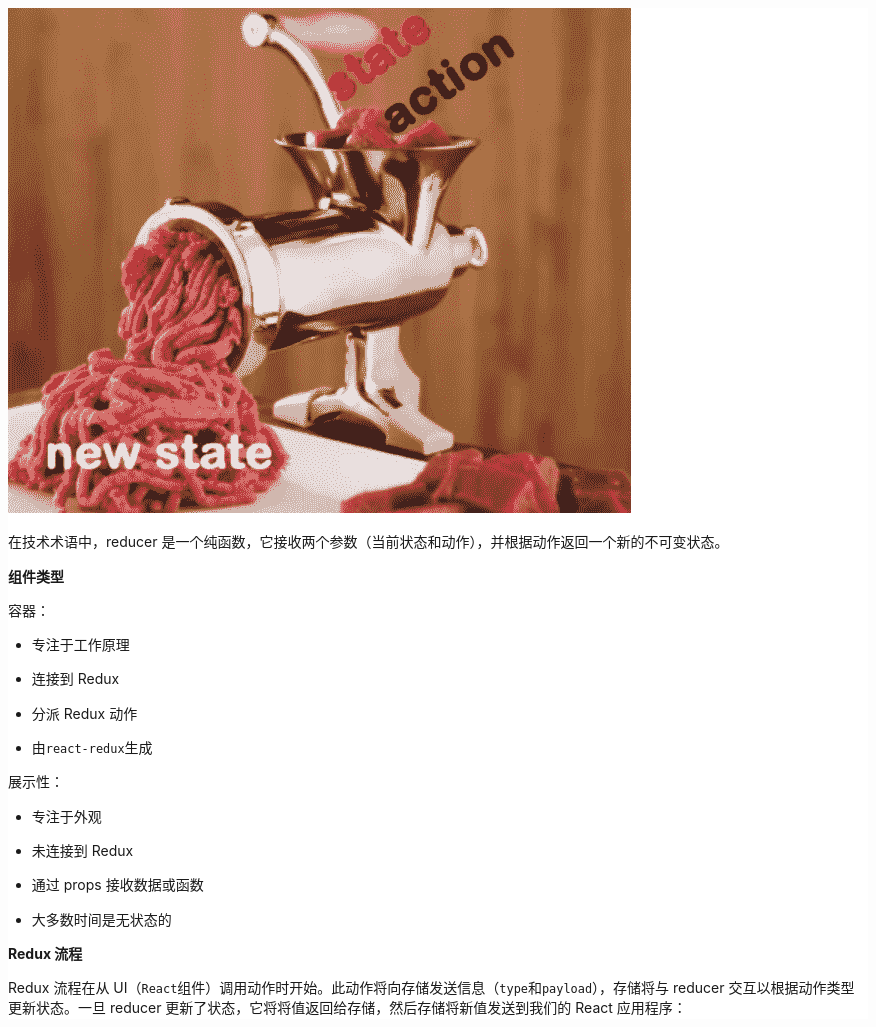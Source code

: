 ![](img/e9b74645-270f-453e-bbc2-42d4f76337d1.png)

在技术术语中，reducer 是一个纯函数，它接收两个参数（当前状态和动作），并根据动作返回一个新的不可变状态。

**组件类型**

容器：

+   专注于工作原理

+   连接到 Redux

+   分派 Redux 动作

+   由`react-redux`生成

展示性：

+   专注于外观

+   未连接到 Redux

+   通过 props 接收数据或函数

+   大多数时间是无状态的

**Redux 流程**

Redux 流程在从 UI（`React`组件）调用动作时开始。此动作将向存储发送信息（`type`和`payload`），存储将与 reducer 交互以根据动作类型更新状态。一旦 reducer 更新了状态，它将将值返回给存储，然后存储将新值发送到我们的 React 应用程序：
